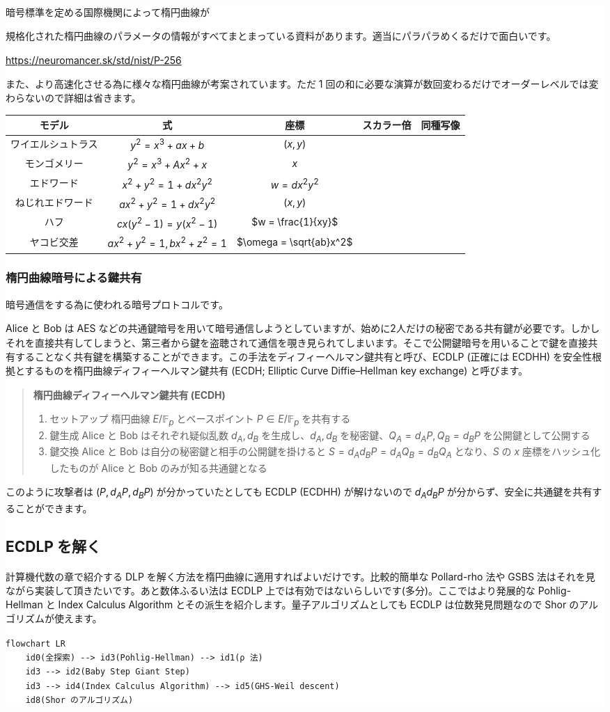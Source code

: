 暗号標準を定める国際機関によって楕円曲線が

規格化された楕円曲線のパラメータの情報がすべてまとまっている資料があります。適当にパラパラめくるだけで面白いです。

https://neuromancer.sk/std/nist/P-256

また、より高速化させる為に様々な楕円曲線が考案されています。ただ 1 回の和に必要な演算が数回変わるだけでオーダーレベルでは変わらないので詳細は省きます。

| モデル | 式 | 座標 | スカラー倍 | 同種写像 |
|:-:|:-:|:-:|:-:|:-:|
| ワイエルシュトラス | $y^2 = x^3 + ax + b$ | $(x, y)$ |
| モンゴメリー | $y^2 = x^3 + Ax^2 + x$ | $x$ |
| エドワード | $x^2 + y^2 = 1 + dx^2y^2$ | $w = dx^2y^2$ |
| ねじれエドワード | $ax^2 + y^2 = 1 + dx^2y^2$ | $(x, y)$ |
| ハフ | $cx(y^2 - 1) = y(x^2 - 1)$ | $w = \frac{1}{xy}$ |
| ヤコビ交差 | $ax^2 + y^2 = 1, bx^2 + z^2 = 1$ | $\omega = \sqrt{ab}x^2$ |

### 楕円曲線暗号による鍵共有

暗号通信をする為に使われる暗号プロトコルです。

Alice と Bob は AES などの共通鍵暗号を用いて暗号通信しようとしていますが、始めに2人だけの秘密である共有鍵が必要です。しかしそれを直接共有してしまうと、第三者から鍵を盗聴されて通信を覗き見られてしまいます。そこで公開鍵暗号を用いることで鍵を直接共有することなく共有鍵を構築することができます。この手法をディフィーヘルマン鍵共有と呼び、ECDLP (正確には ECDHH) を安全性根拠とするものを楕円曲線ディフィーヘルマン鍵共有 (ECDH; Elliptic Curve Diffie–Hellman key exchange) と呼びます。

> **楕円曲線ディフィーヘルマン鍵共有 (ECDH)**
> 1. セットアップ
>   楕円曲線 $E/\mathbb{F}_p$ とベースポイント $P\in E/\mathbb{F}_p$ を共有する
> 2. 鍵生成
>   Alice と Bob はそれぞれ疑似乱数 $d_A, d_B$ を生成し、$d_A, d_B$ を秘密鍵、$Q_A = d_AP, Q_B = d_BP$ を公開鍵として公開する
> 3. 鍵交換
>   Alice と Bob は自分の秘密鍵と相手の公開鍵を掛けると $S = d_Ad_BP = d_AQ_B = d_BQ_A$ となり、$S$ の $x$ 座標をハッシュ化したものが Alice と Bob のみが知る共通鍵となる

このように攻撃者は $(P, d_AP, d_BP)$ が分かっていたとしても ECDLP (ECDHH) が解けないので $d_Ad_BP$ が分からず、安全に共通鍵を共有することができます。

```python
```

## ECDLP を解く

計算機代数の章で紹介する DLP を解く方法を楕円曲線に適用すればよいだけです。比較的簡単な Pollard-rho 法や GSBS 法はそれを見ながら実装して頂きたいです。あと数体ふるい法は ECDLP 上では有効ではないらしいです(多分)。ここではより発展的な Pohlig-Hellman と Index Calculus Algorithm とその派生を紹介します。量子アルゴリズムとしても ECDLP は位数発見問題なので Shor のアルゴリズムが使えます。

```mermaid
flowchart LR
    id0(全探索) --> id3(Pohlig-Hellman) --> id1(ρ 法)
    id3 --> id2(Baby Step Giant Step)
    id3 --> id4(Index Calculus Algorithm) --> id5(GHS-Weil descent)
    id8(Shor のアルゴリズム)
```
